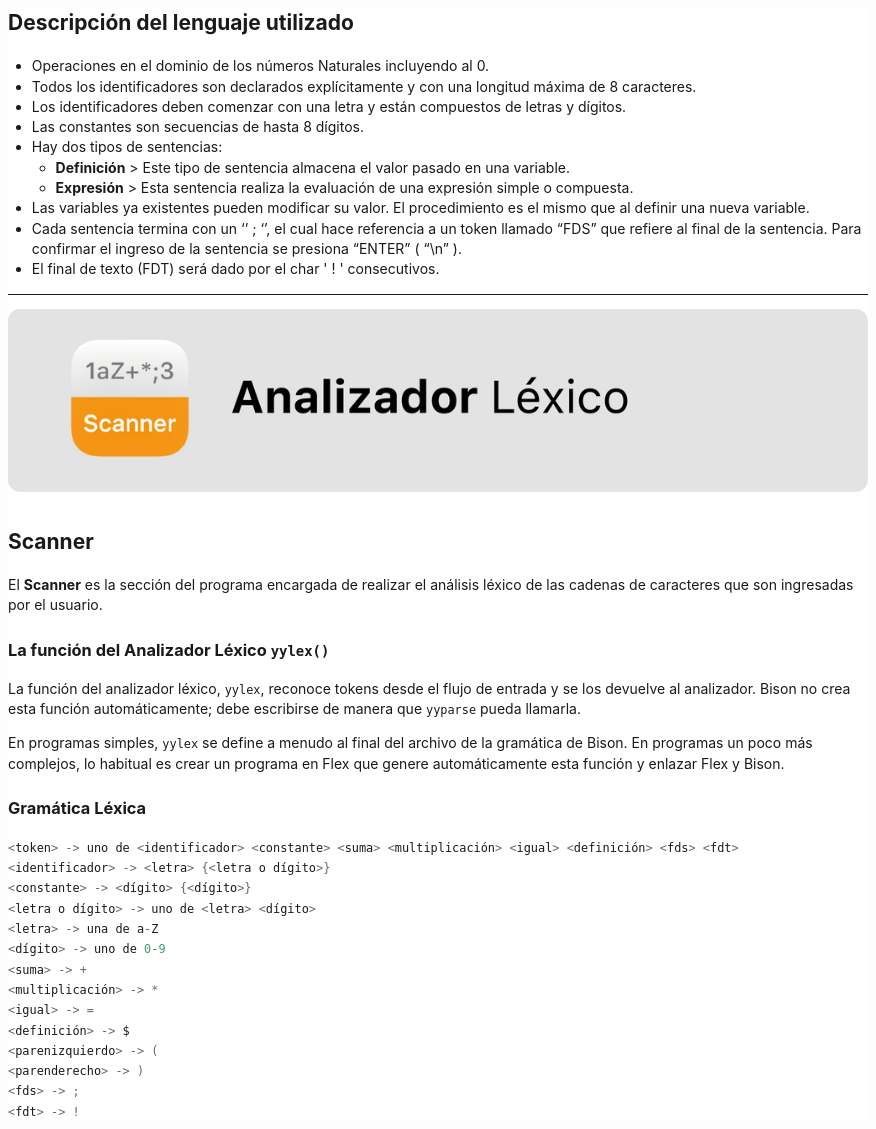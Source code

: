 ## Descripción del lenguaje utilizado

- Operaciones en el dominio de los números Naturales incluyendo al 0.
- Todos los identificadores son declarados explícitamente y con una longitud máxima de 8 caracteres.
- Los identificadores deben comenzar con una letra y están compuestos de letras y dígitos.
- Las constantes son secuencias de hasta 8 dígitos.
- Hay dos tipos de sentencias:
  - **Definición** > Este tipo de sentencia almacena el valor pasado en una variable.
  - **Expresión** > Esta sentencia realiza la evaluación de una expresión simple o compuesta.
- Las variables ya existentes pueden modificar su valor. El procedimiento es el mismo que al definir una nueva variable.
- Cada sentencia termina con un ‘’ ; ‘’, el cual hace referencia a un token llamado “FDS” que refiere al final de la sentencia. Para confirmar el ingreso de la sentencia se presiona “ENTER” ( “\n” ).
- El final de texto (FDT) será dado por el char ' ! ' consecutivos.

---

![](/08-CalcInfAutomatica/imgs/Banner1.png)

## Scanner

El **Scanner** es la sección del programa encargada de realizar el análisis léxico de las cadenas de caracteres que son ingresadas por el usuario.

### La función del Analizador Léxico `yylex()`

La función del analizador léxico, `yylex`, reconoce tokens desde el flujo de entrada y se los devuelve al analizador. Bison no crea esta función automáticamente; debe escribirse de manera que `yyparse` pueda llamarla.

En programas simples, `yylex` se define a menudo al final del archivo de la gramática de
Bison. En programas un poco más complejos, lo habitual es crear un programa en Flex
que genere automáticamente esta función y enlazar Flex y Bison.

### Gramática Léxica

```c
<token> -> uno de <identificador> <constante> <suma> <multiplicación> <igual> <definición> <fds> <fdt>
<identificador> -> <letra> {<letra o dígito>}
<constante> -> <dígito> {<dígito>}
<letra o dígito> -> uno de <letra> <dígito>
<letra> -> una de a-Z
<dígito> -> uno de 0-9
<suma> -> +
<multiplicación> -> *
<igual> -> =
<definición> -> $
<parenizquierdo> -> (
<parenderecho> -> )
<fds> -> ;
<fdt> -> !
```

